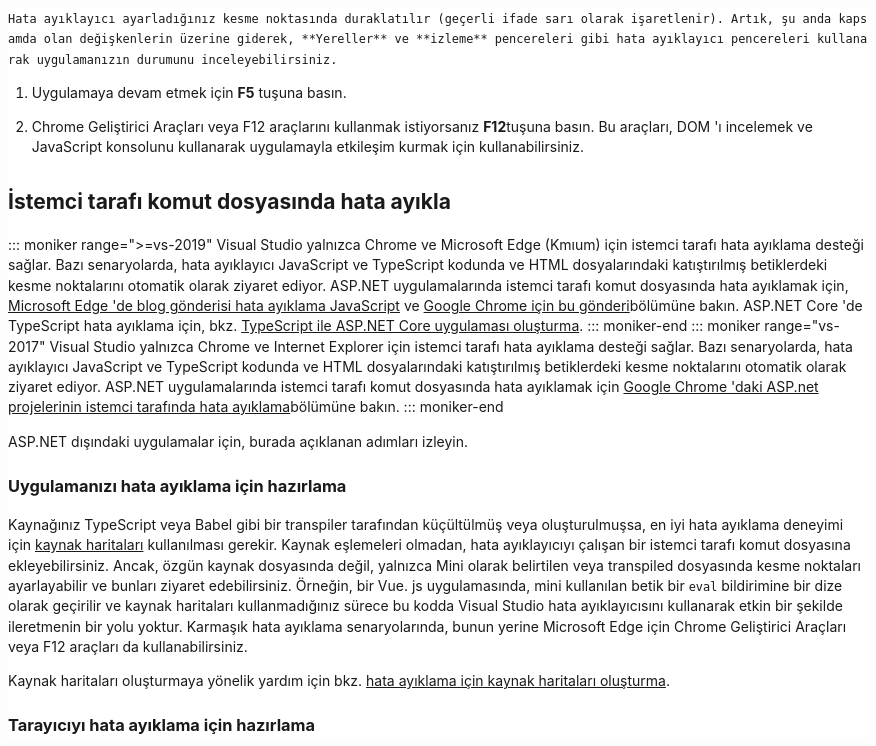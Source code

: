     Hata ayıklayıcı ayarladığınız kesme noktasında duraklatılır (geçerli ifade sarı olarak işaretlenir). Artık, şu anda kapsamda olan değişkenlerin üzerine giderek, **Yereller** ve **izleme** pencereleri gibi hata ayıklayıcı pencereleri kullanarak uygulamanızın durumunu inceleyebilirsiniz.

1. Uygulamaya devam etmek için **F5** tuşuna basın.

1. Chrome Geliştirici Araçları veya F12 araçlarını kullanmak istiyorsanız **F12**tuşuna basın. Bu araçları, DOM 'ı incelemek ve JavaScript konsolunu kullanarak uygulamayla etkileşim kurmak için kullanabilirsiniz.

## <a name="debug-client-side-script"></a>İstemci tarafı komut dosyasında hata ayıkla

::: moniker range=">=vs-2019"
Visual Studio yalnızca Chrome ve Microsoft Edge (Kmıum) için istemci tarafı hata ayıklama desteği sağlar. Bazı senaryolarda, hata ayıklayıcı JavaScript ve TypeScript kodunda ve HTML dosyalarındaki katıştırılmış betiklerdeki kesme noktalarını otomatik olarak ziyaret ediyor. ASP.NET uygulamalarında istemci tarafı komut dosyasında hata ayıklamak için, [Microsoft Edge 'de blog gönderisi hata ayıklama JavaScript](https://devblogs.microsoft.com/visualstudio/debug-javascript-in-microsoft-edge-from-visual-studio/) ve [Google Chrome için bu gönderi](https://devblogs.microsoft.com/aspnet/client-side-debugging-of-asp-net-projects-in-google-chrome)bölümüne bakın. ASP.NET Core 'de TypeScript hata ayıklama için, bkz. [TypeScript ile ASP.NET Core uygulaması oluşturma](tutorial-aspnet-with-typescript.md).
::: moniker-end
::: moniker range="vs-2017"
Visual Studio yalnızca Chrome ve Internet Explorer için istemci tarafı hata ayıklama desteği sağlar. Bazı senaryolarda, hata ayıklayıcı JavaScript ve TypeScript kodunda ve HTML dosyalarındaki katıştırılmış betiklerdeki kesme noktalarını otomatik olarak ziyaret ediyor. ASP.NET uygulamalarında istemci tarafı komut dosyasında hata ayıklamak için [Google Chrome 'daki ASP.net projelerinin istemci tarafında hata ayıklama](https://devblogs.microsoft.com/aspnet/client-side-debugging-of-asp-net-projects-in-google-chrome/)bölümüne bakın.
::: moniker-end

ASP.NET dışındaki uygulamalar için, burada açıklanan adımları izleyin.

### <a name="prepare-your-app-for-debugging"></a>Uygulamanızı hata ayıklama için hazırlama

Kaynağınız TypeScript veya Babel gibi bir transpiler tarafından küçültülmüş veya oluşturulmuşsa, en iyi hata ayıklama deneyimi için [kaynak haritaları](#generate_source_maps) kullanılması gerekir. Kaynak eşlemeleri olmadan, hata ayıklayıcıyı çalışan bir istemci tarafı komut dosyasına ekleyebilirsiniz. Ancak, özgün kaynak dosyasında değil, yalnızca Mini olarak belirtilen veya transpiled dosyasında kesme noktaları ayarlayabilir ve bunları ziyaret edebilirsiniz. Örneğin, bir Vue. js uygulamasında, mini kullanılan betik bir `eval` bildirimine bir dize olarak geçirilir ve kaynak haritaları kullanmadığınız sürece bu kodda Visual Studio hata ayıklayıcısını kullanarak etkin bir şekilde ileretmenin bir yolu yoktur. Karmaşık hata ayıklama senaryolarında, bunun yerine Microsoft Edge için Chrome Geliştirici Araçları veya F12 araçları da kullanabilirsiniz.

Kaynak haritaları oluşturmaya yönelik yardım için bkz. [hata ayıklama için kaynak haritaları oluşturma](#generate_source_maps).

### <a name="prepare_the_browser_for_debugging"></a>Tarayıcıyı hata ayıklama için hazırlama
